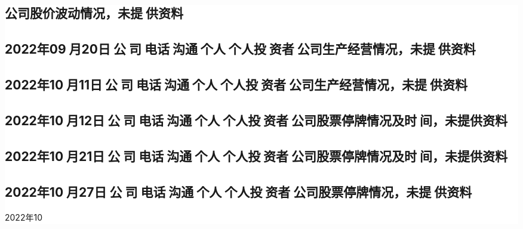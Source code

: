 公司股价波动情况，未提
供资料
-
2022年09
月20日
公
司
电话
沟通
个人
个人投
资者
公司生产经营情况，未提
供资料
-
2022年10
月11日
公
司
电话
沟通
个人
个人投
资者
公司生产经营情况，未提
供资料
-
2022年10
月12日
公
司
电话
沟通
个人
个人投
资者
公司股票停牌情况及时
间，未提供资料
-
2022年10
月21日
公
司
电话
沟通
个人
个人投
资者
公司股票停牌情况及时
间，未提供资料
-
2022年10
月27日
公
司
电话
沟通
个人
个人投
资者
公司股票停牌情况，未提
供资料
-
2022年10